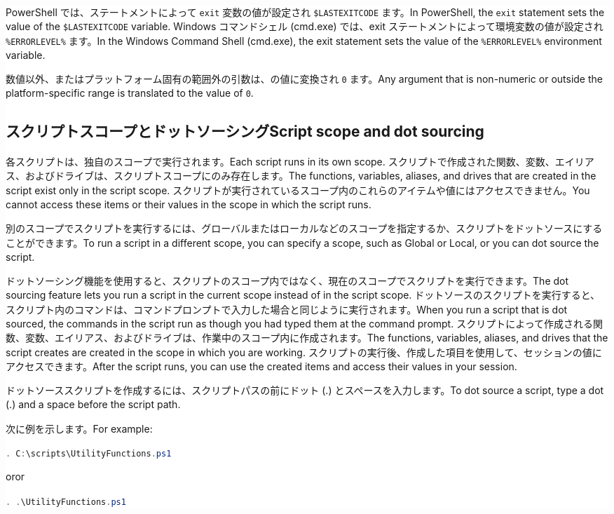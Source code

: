 <span data-ttu-id="f6867-192">PowerShell では、ステートメントによって `exit` 変数の値が設定され `$LASTEXITCODE` ます。</span><span class="sxs-lookup"><span data-stu-id="f6867-192">In PowerShell, the `exit` statement sets the value of the `$LASTEXITCODE` variable.</span></span> <span data-ttu-id="f6867-193">Windows コマンドシェル (cmd.exe) では、exit ステートメントによって環境変数の値が設定され `%ERRORLEVEL%` ます。</span><span class="sxs-lookup"><span data-stu-id="f6867-193">In the Windows Command Shell (cmd.exe), the exit statement sets the value of the `%ERRORLEVEL%` environment variable.</span></span>

<span data-ttu-id="f6867-194">数値以外、またはプラットフォーム固有の範囲外の引数は、の値に変換され `0` ます。</span><span class="sxs-lookup"><span data-stu-id="f6867-194">Any argument that is non-numeric or outside the platform-specific range is translated to the value of `0`.</span></span>

## <a name="script-scope-and-dot-sourcing"></a><span data-ttu-id="f6867-195">スクリプトスコープとドットソーシング</span><span class="sxs-lookup"><span data-stu-id="f6867-195">Script scope and dot sourcing</span></span>

<span data-ttu-id="f6867-196">各スクリプトは、独自のスコープで実行されます。</span><span class="sxs-lookup"><span data-stu-id="f6867-196">Each script runs in its own scope.</span></span> <span data-ttu-id="f6867-197">スクリプトで作成された関数、変数、エイリアス、およびドライブは、スクリプトスコープにのみ存在します。</span><span class="sxs-lookup"><span data-stu-id="f6867-197">The functions, variables, aliases, and drives that are created in the script exist only in the script scope.</span></span> <span data-ttu-id="f6867-198">スクリプトが実行されているスコープ内のこれらのアイテムや値にはアクセスできません。</span><span class="sxs-lookup"><span data-stu-id="f6867-198">You cannot access these items or their values in the scope in which the script runs.</span></span>

<span data-ttu-id="f6867-199">別のスコープでスクリプトを実行するには、グローバルまたはローカルなどのスコープを指定するか、スクリプトをドットソースにすることができます。</span><span class="sxs-lookup"><span data-stu-id="f6867-199">To run a script in a different scope, you can specify a scope, such as Global or Local, or you can dot source the script.</span></span>

<span data-ttu-id="f6867-200">ドットソーシング機能を使用すると、スクリプトのスコープ内ではなく、現在のスコープでスクリプトを実行できます。</span><span class="sxs-lookup"><span data-stu-id="f6867-200">The dot sourcing feature lets you run a script in the current scope instead of in the script scope.</span></span> <span data-ttu-id="f6867-201">ドットソースのスクリプトを実行すると、スクリプト内のコマンドは、コマンドプロンプトで入力した場合と同じように実行されます。</span><span class="sxs-lookup"><span data-stu-id="f6867-201">When you run a script that is dot sourced, the commands in the script run as though you had typed them at the command prompt.</span></span> <span data-ttu-id="f6867-202">スクリプトによって作成される関数、変数、エイリアス、およびドライブは、作業中のスコープ内に作成されます。</span><span class="sxs-lookup"><span data-stu-id="f6867-202">The functions, variables, aliases, and drives that the script creates are created in the scope in which you are working.</span></span> <span data-ttu-id="f6867-203">スクリプトの実行後、作成した項目を使用して、セッションの値にアクセスできます。</span><span class="sxs-lookup"><span data-stu-id="f6867-203">After the script runs, you can use the created items and access their values in your session.</span></span>

<span data-ttu-id="f6867-204">ドットソーススクリプトを作成するには、スクリプトパスの前にドット (.) とスペースを入力します。</span><span class="sxs-lookup"><span data-stu-id="f6867-204">To dot source a script, type a dot (.) and a space before the script path.</span></span>

<span data-ttu-id="f6867-205">次に例を示します。</span><span class="sxs-lookup"><span data-stu-id="f6867-205">For example:</span></span>

```powershell
. C:\scripts\UtilityFunctions.ps1
```

<span data-ttu-id="f6867-206">or</span><span class="sxs-lookup"><span data-stu-id="f6867-206">or</span></span>

```powershell
. .\UtilityFunctions.ps1
```

